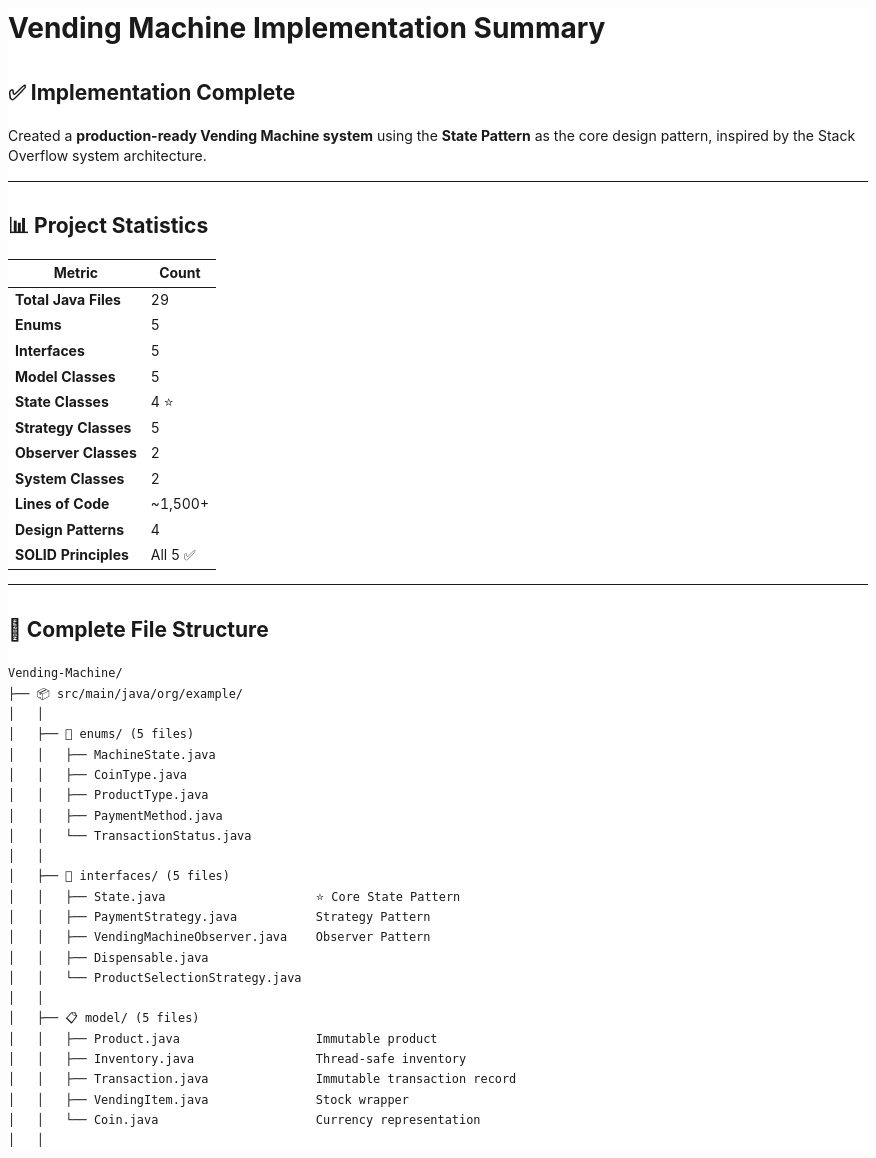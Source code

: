 # Vending Machine Implementation Summary

## ✅ Implementation Complete

Created a **production-ready Vending Machine system** using the **State Pattern** as the core design pattern, inspired by the Stack Overflow system architecture.

---

## 📊 Project Statistics

| Metric | Count |
|--------|-------|
| **Total Java Files** | 29 |
| **Enums** | 5 |
| **Interfaces** | 5 |
| **Model Classes** | 5 |
| **State Classes** | 4 ⭐ |
| **Strategy Classes** | 5 |
| **Observer Classes** | 2 |
| **System Classes** | 2 |
| **Lines of Code** | ~1,500+ |
| **Design Patterns** | 4 |
| **SOLID Principles** | All 5 ✅ |

---

## 📁 Complete File Structure

```
Vending-Machine/
├── 📦 src/main/java/org/example/
│   │
│   ├── 🔢 enums/ (5 files)
│   │   ├── MachineState.java
│   │   ├── CoinType.java
│   │   ├── ProductType.java
│   │   ├── PaymentMethod.java
│   │   └── TransactionStatus.java
│   │
│   ├── 🔌 interfaces/ (5 files)
│   │   ├── State.java                     ⭐ Core State Pattern
│   │   ├── PaymentStrategy.java           Strategy Pattern
│   │   ├── VendingMachineObserver.java    Observer Pattern
│   │   ├── Dispensable.java
│   │   └── ProductSelectionStrategy.java
│   │
│   ├── 📋 model/ (5 files)
│   │   ├── Product.java                   Immutable product
│   │   ├── Inventory.java                 Thread-safe inventory
│   │   ├── Transaction.java               Immutable transaction record
│   │   ├── VendingItem.java               Stock wrapper
│   │   └── Coin.java                      Currency representation
│   │
```
